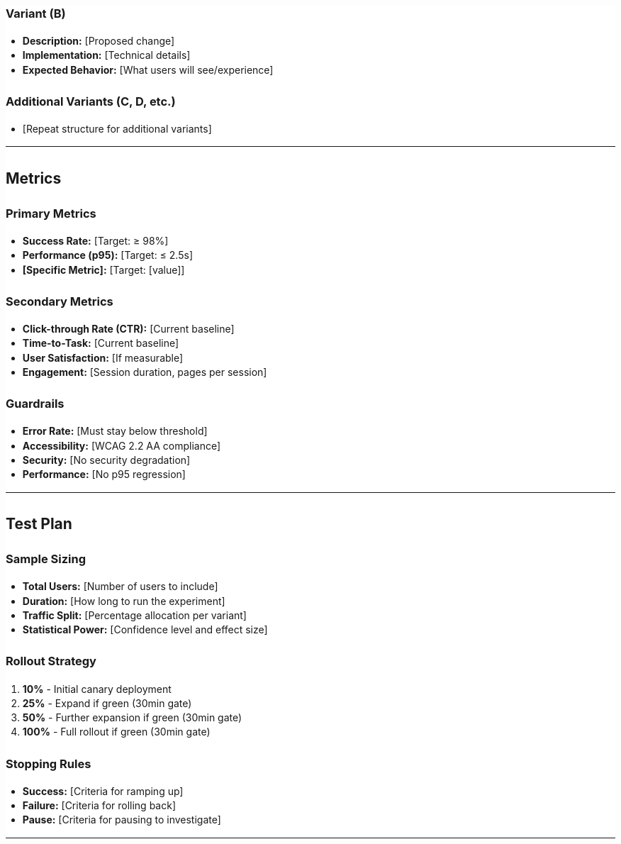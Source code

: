 ### **Variant (B)**
- **Description:** [Proposed change]
- **Implementation:** [Technical details]
- **Expected Behavior:** [What users will see/experience]

### **Additional Variants (C, D, etc.)**
- [Repeat structure for additional variants]

---

## **Metrics**

### **Primary Metrics**
- **Success Rate:** [Target: ≥ 98%]
- **Performance (p95):** [Target: ≤ 2.5s]
- **[Specific Metric]:** [Target: [value]]

### **Secondary Metrics**
- **Click-through Rate (CTR):** [Current baseline]
- **Time-to-Task:** [Current baseline]
- **User Satisfaction:** [If measurable]
- **Engagement:** [Session duration, pages per session]

### **Guardrails**
- **Error Rate:** [Must stay below threshold]
- **Accessibility:** [WCAG 2.2 AA compliance]
- **Security:** [No security degradation]
- **Performance:** [No p95 regression]

---

## **Test Plan**

### **Sample Sizing**
- **Total Users:** [Number of users to include]
- **Duration:** [How long to run the experiment]
- **Traffic Split:** [Percentage allocation per variant]
- **Statistical Power:** [Confidence level and effect size]

### **Rollout Strategy**
1. **10%** - Initial canary deployment
2. **25%** - Expand if green (30min gate)
3. **50%** - Further expansion if green (30min gate)
4. **100%** - Full rollout if green (30min gate)

### **Stopping Rules**
- **Success:** [Criteria for ramping up]
- **Failure:** [Criteria for rolling back]
- **Pause:** [Criteria for pausing to investigate]

---